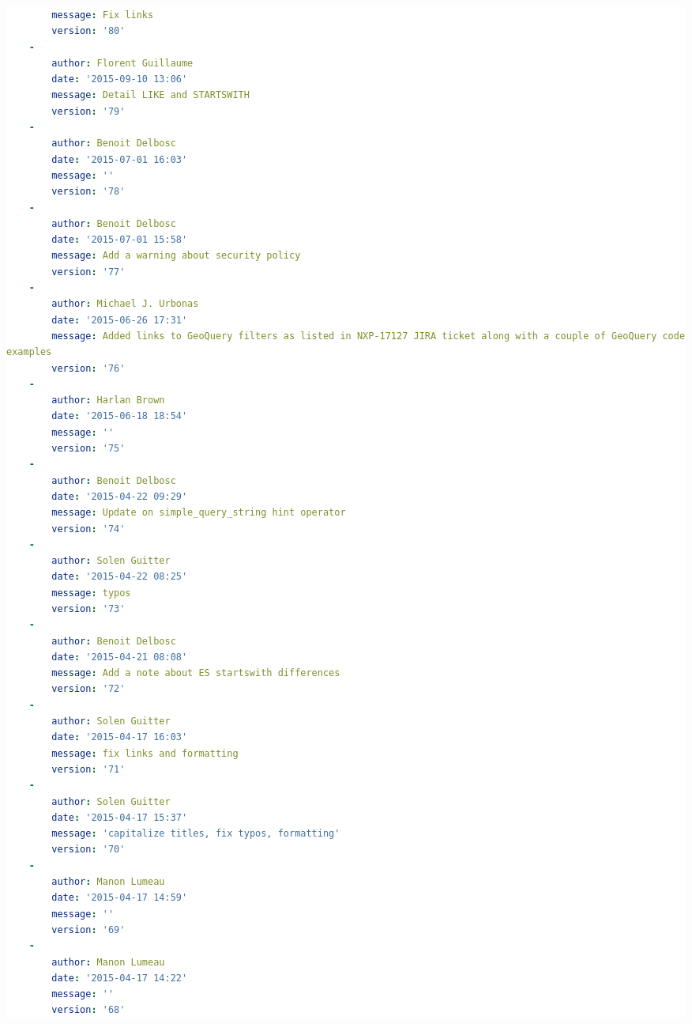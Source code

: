 ```yaml
        message: Fix links
        version: '80'
    -
        author: Florent Guillaume
        date: '2015-09-10 13:06'
        message: Detail LIKE and STARTSWITH
        version: '79'
    -
        author: Benoit Delbosc
        date: '2015-07-01 16:03'
        message: ''
        version: '78'
    -
        author: Benoit Delbosc
        date: '2015-07-01 15:58'
        message: Add a warning about security policy
        version: '77'
    -
        author: Michael J. Urbonas
        date: '2015-06-26 17:31'
        message: Added links to GeoQuery filters as listed in NXP-17127 JIRA ticket along with a couple of GeoQuery code examples
        version: '76'
    -
        author: Harlan Brown
        date: '2015-06-18 18:54'
        message: ''
        version: '75'
    -
        author: Benoit Delbosc
        date: '2015-04-22 09:29'
        message: Update on simple_query_string hint operator
        version: '74'
    -
        author: Solen Guitter
        date: '2015-04-22 08:25'
        message: typos
        version: '73'
    -
        author: Benoit Delbosc
        date: '2015-04-21 08:08'
        message: Add a note about ES startswith differences
        version: '72'
    -
        author: Solen Guitter
        date: '2015-04-17 16:03'
        message: fix links and formatting
        version: '71'
    -
        author: Solen Guitter
        date: '2015-04-17 15:37'
        message: 'capitalize titles, fix typos, formatting'
        version: '70'
    -
        author: Manon Lumeau
        date: '2015-04-17 14:59'
        message: ''
        version: '69'
    -
        author: Manon Lumeau
        date: '2015-04-17 14:22'
        message: ''
        version: '68'
```